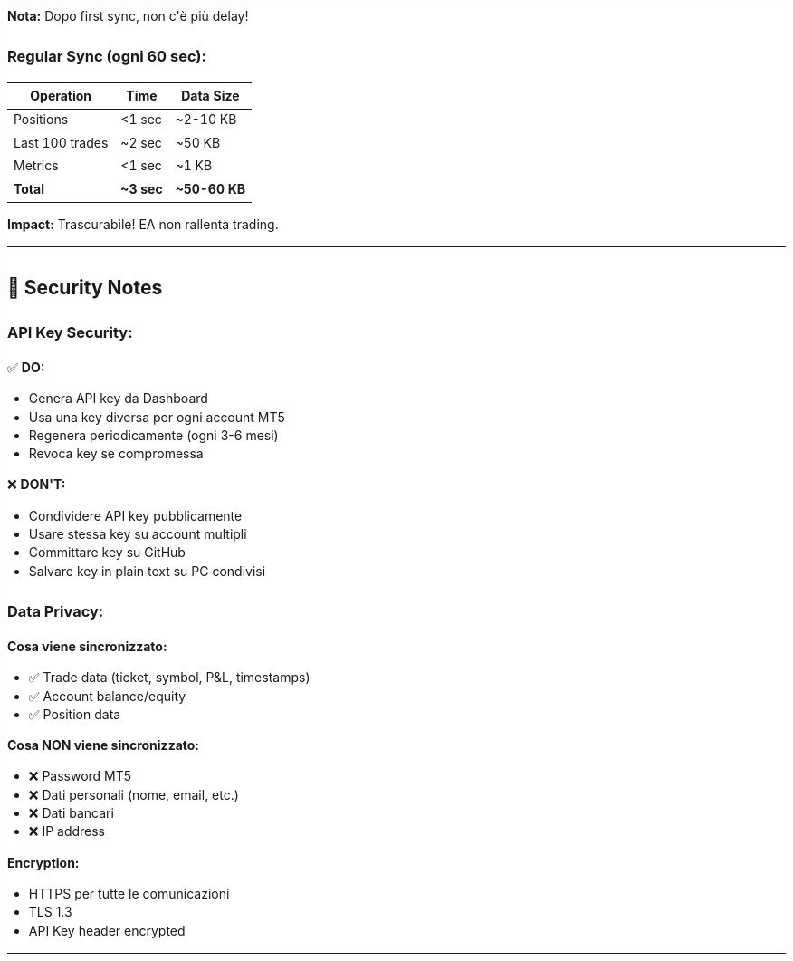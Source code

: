 **Nota:** Dopo first sync, non c'è più delay!

### Regular Sync (ogni 60 sec):

| Operation | Time | Data Size |
|-----------|------|-----------|
| Positions | <1 sec | ~2-10 KB |
| Last 100 trades | ~2 sec | ~50 KB |
| Metrics | <1 sec | ~1 KB |
| **Total** | **~3 sec** | **~50-60 KB** |

**Impact:** Trascurabile! EA non rallenta trading.

---

## 🔐 Security Notes

### API Key Security:

✅ **DO:**
- Genera API key da Dashboard
- Usa una key diversa per ogni account MT5
- Regenera periodicamente (ogni 3-6 mesi)
- Revoca key se compromessa

❌ **DON'T:**
- Condividere API key pubblicamente
- Usare stessa key su account multipli
- Committare key su GitHub
- Salvare key in plain text su PC condivisi

### Data Privacy:

**Cosa viene sincronizzato:**
- ✅ Trade data (ticket, symbol, P&L, timestamps)
- ✅ Account balance/equity
- ✅ Position data

**Cosa NON viene sincronizzato:**
- ❌ Password MT5
- ❌ Dati personali (nome, email, etc.)
- ❌ Dati bancari
- ❌ IP address

**Encryption:**
- HTTPS per tutte le comunicazioni
- TLS 1.3
- API Key header encrypted

---
